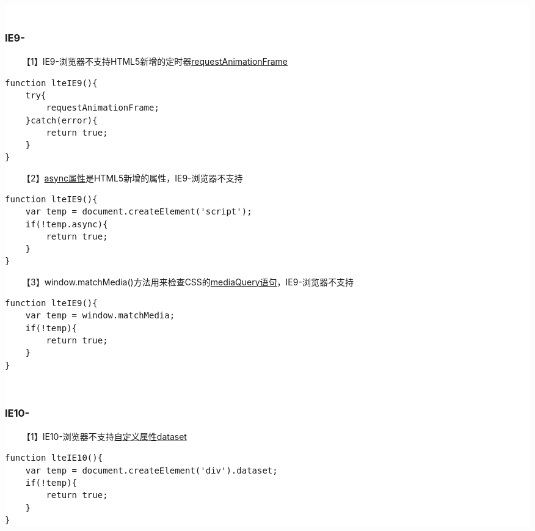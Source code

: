 &nbsp;

### IE9-

&emsp;&emsp;【1】IE9-浏览器不支持HTML5新增的定时器[requestAnimationFrame](http://www.cnblogs.com/xiaohuochai/p/5777186.html)

<div>
<pre>function lteIE9(){
    try{
        requestAnimationFrame;
    }catch(error){
        return true;
    }    
}</pre>
</div>

&emsp;&emsp;【2】[async属性](http://www.cnblogs.com/xiaohuochai/p/6214015.html#anchor7)是HTML5新增的属性，IE9-浏览器不支持

<div>
<pre>function lteIE9(){
    var temp = document.createElement('script');
    if(!temp.async){
        return true;
    }
}</pre>
</div>

&emsp;&emsp;【3】window.matchMedia()方法用来检查CSS的[mediaQuery语句](http://www.cnblogs.com/xiaohuochai/p/5848612.html#anchor4)，IE9-浏览器不支持

<div>
<pre>function lteIE9(){
    var temp = window.matchMedia;
    if(!temp){
        return true;
    }
}</pre>
</div>

&nbsp;

### IE10-

&emsp;&emsp;【1】IE10-浏览器不支持[自定义属性dataset](http://www.cnblogs.com/xiaohuochai/p/5817608.html#anchor5)

<div>
<pre>function lteIE10(){
    var temp = document.createElement('div').dataset;
    if(!temp){
        return true;
    }
}</pre>
</div>
